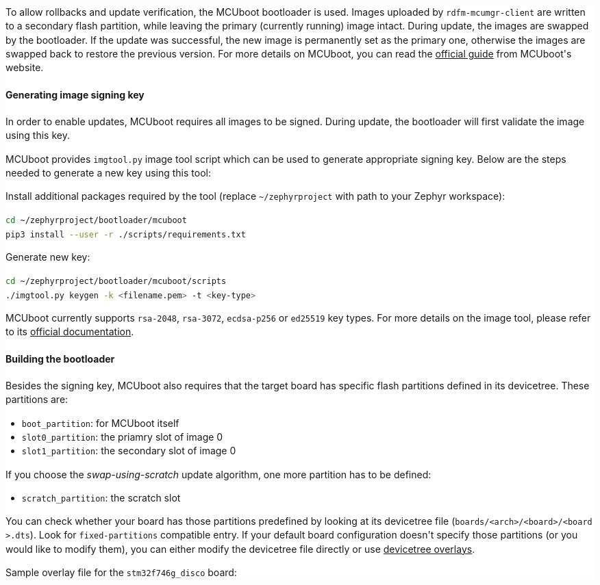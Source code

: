 To allow rollbacks and update verification, the MCUboot bootloader is used. 
Images uploaded by `rdfm-mcumgr-client` are written to a secondary flash partition, while leaving the primary (currently running) image intact.
During update, the images are swapped by the bootloader.
If the update was successful, the new image is permanently set as the primary one, otherwise the images are swapped back to restore the previous version.
For more details on MCUboot, you can read the [official guide](https://developer.nordicsemi.com/nRF_Connect_SDK/doc/latest/mcuboot/readme-zephyr.html#building-and-using-mcuboot-with-zephyr) from MCUboot's website.

#### Generating image signing key

In order to enable updates, MCUboot requires all images to be signed.
During update, the bootloader will first validate the image using this key.

MCUboot provides `imgtool.py` image tool script which can be used to generate appropriate signing key.
Below are the steps needed to generate a new key using this tool:

Install additional packages required by the tool (replace `~/zephyrproject` with path to your Zephyr workspace):
```sh
cd ~/zephyrproject/bootloader/mcuboot
pip3 install --user -r ./scripts/requirements.txt
```

Generate new key:
```sh
cd ~/zephyrproject/bootloader/mcuboot/scripts
./imgtool.py keygen -k <filename.pem> -t <key-type>
```
MCUboot currently supports `rsa-2048`, `rsa-3072`, `ecdsa-p256` or `ed25519` key types.
For more details on the image tool, please refer to its [official documentation](https://developer.nordicsemi.com/nRF_Connect_SDK/doc/latest/mcuboot/imgtool.html).

#### Building the bootloader

Besides the signing key, MCUboot also requires that the target board has specific flash partitions defined in its devicetree.
These partitions are:
* `boot_partition`: for MCUboot itself
* `slot0_partition`: the priamry slot of image 0
* `slot1_partition`: the secondary slot of image 0

If you choose the *swap-using-scratch* update algorithm, one more partition has to be defined:
* `scratch_partition`: the scratch slot

You can check whether your board has those partitions predefined by looking at its devicetree file (`boards/<arch>/<board>/<board>.dts`).
Look for `fixed-partitions` compatible entry. If your default board configuration doesn't specify those partitions (or you would like to modify them),
you can either modify the devicetree file directly or use [devicetree overlays](https://docs.zephyrproject.org/latest/build/dts/howtos.html#set-devicetree-overlays).

Sample overlay file for the `stm32f746g_disco` board:
